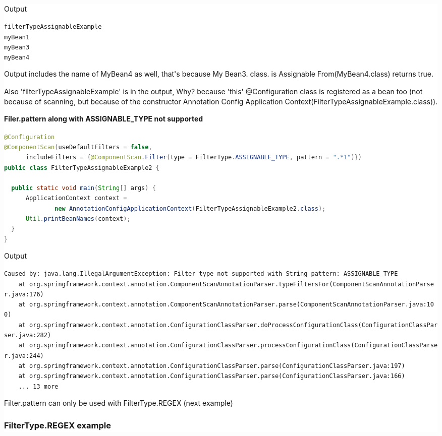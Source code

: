 Output

```shell
filterTypeAssignableExample
myBean1
myBean3
myBean4
```

Output includes the name of MyBean4 as well, that's because My Bean3. class. is Assignable From(MyBean4.class) returns true.

Also 'filterTypeAssignableExample' is in the output, Why? because 'this' @Configuration class is registered as a bean too (not because of scanning, but because of the constructor Annotation Config Application Context(FilterTypeAssignableExample.class)).

**Filer.pattern along with ASSIGNABLE_TYPE not supported**

```java
@Configuration
@ComponentScan(useDefaultFilters = false,
      includeFilters = {@ComponentScan.Filter(type = FilterType.ASSIGNABLE_TYPE, pattern = ".*1")})
public class FilterTypeAssignableExample2 {

  public static void main(String[] args) {
      ApplicationContext context =
              new AnnotationConfigApplicationContext(FilterTypeAssignableExample2.class);
      Util.printBeanNames(context);
  }
}
```

Output

```shell
Caused by: java.lang.IllegalArgumentException: Filter type not supported with String pattern: ASSIGNABLE_TYPE
	at org.springframework.context.annotation.ComponentScanAnnotationParser.typeFiltersFor(ComponentScanAnnotationParser.java:176)
	at org.springframework.context.annotation.ComponentScanAnnotationParser.parse(ComponentScanAnnotationParser.java:100)
	at org.springframework.context.annotation.ConfigurationClassParser.doProcessConfigurationClass(ConfigurationClassParser.java:282)
	at org.springframework.context.annotation.ConfigurationClassParser.processConfigurationClass(ConfigurationClassParser.java:244)
	at org.springframework.context.annotation.ConfigurationClassParser.parse(ConfigurationClassParser.java:197)
	at org.springframework.context.annotation.ConfigurationClassParser.parse(ConfigurationClassParser.java:166)
	... 13 more
```

Filter.pattern can only be used with FilterType.REGEX (next example)

### FilterType.REGEX example
